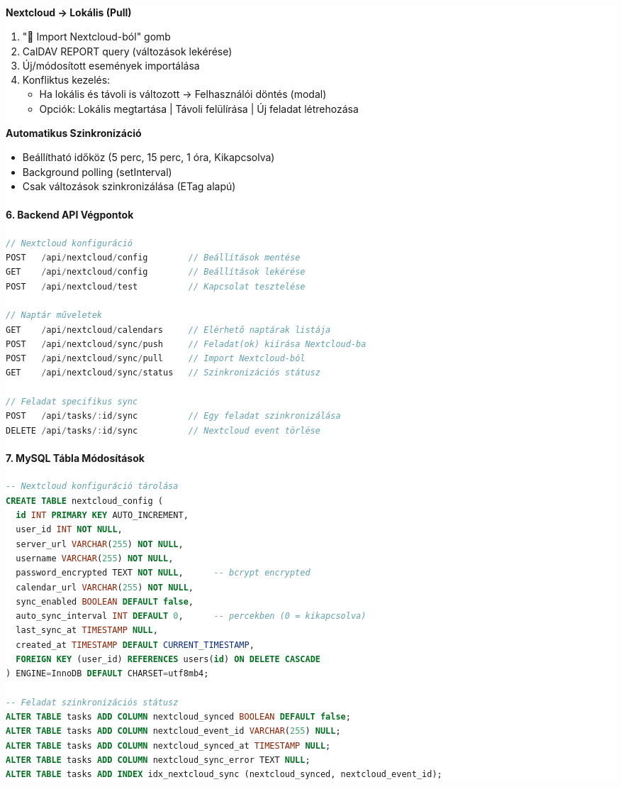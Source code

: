 **Nextcloud → Lokális (Pull)**
1. "🔄 Import Nextcloud-ból" gomb
2. CalDAV REPORT query (változások lekérése)
3. Új/módosított események importálása
4. Konfliktus kezelés:
   - Ha lokális és távoli is változott → Felhasználói döntés (modal)
   - Opciók: Lokális megtartása | Távoli felülírása | Új feladat létrehozása

**Automatikus Szinkronizáció**
- Beállítható időköz (5 perc, 15 perc, 1 óra, Kikapcsolva)
- Background polling (setInterval)
- Csak változások szinkronizálása (ETag alapú)

#### 6. **Backend API Végpontok**

```javascript
// Nextcloud konfiguráció
POST   /api/nextcloud/config        // Beállítások mentése
GET    /api/nextcloud/config        // Beállítások lekérése
POST   /api/nextcloud/test          // Kapcsolat tesztelése

// Naptár műveletek
GET    /api/nextcloud/calendars     // Elérhető naptárak listája
POST   /api/nextcloud/sync/push     // Feladat(ok) kiírása Nextcloud-ba
POST   /api/nextcloud/sync/pull     // Import Nextcloud-ból
GET    /api/nextcloud/sync/status   // Szinkronizációs státusz

// Feladat specifikus sync
POST   /api/tasks/:id/sync          // Egy feladat szinkronizálása
DELETE /api/tasks/:id/sync          // Nextcloud event törlése
```

#### 7. **MySQL Tábla Módosítások**

```sql
-- Nextcloud konfiguráció tárolása
CREATE TABLE nextcloud_config (
  id INT PRIMARY KEY AUTO_INCREMENT,
  user_id INT NOT NULL,
  server_url VARCHAR(255) NOT NULL,
  username VARCHAR(255) NOT NULL,
  password_encrypted TEXT NOT NULL,      -- bcrypt encrypted
  calendar_url VARCHAR(255) NOT NULL,
  sync_enabled BOOLEAN DEFAULT false,
  auto_sync_interval INT DEFAULT 0,      -- percekben (0 = kikapcsolva)
  last_sync_at TIMESTAMP NULL,
  created_at TIMESTAMP DEFAULT CURRENT_TIMESTAMP,
  FOREIGN KEY (user_id) REFERENCES users(id) ON DELETE CASCADE
) ENGINE=InnoDB DEFAULT CHARSET=utf8mb4;

-- Feladat szinkronizációs státusz
ALTER TABLE tasks ADD COLUMN nextcloud_synced BOOLEAN DEFAULT false;
ALTER TABLE tasks ADD COLUMN nextcloud_event_id VARCHAR(255) NULL;
ALTER TABLE tasks ADD COLUMN nextcloud_synced_at TIMESTAMP NULL;
ALTER TABLE tasks ADD COLUMN nextcloud_sync_error TEXT NULL;
ALTER TABLE tasks ADD INDEX idx_nextcloud_sync (nextcloud_synced, nextcloud_event_id);
```
